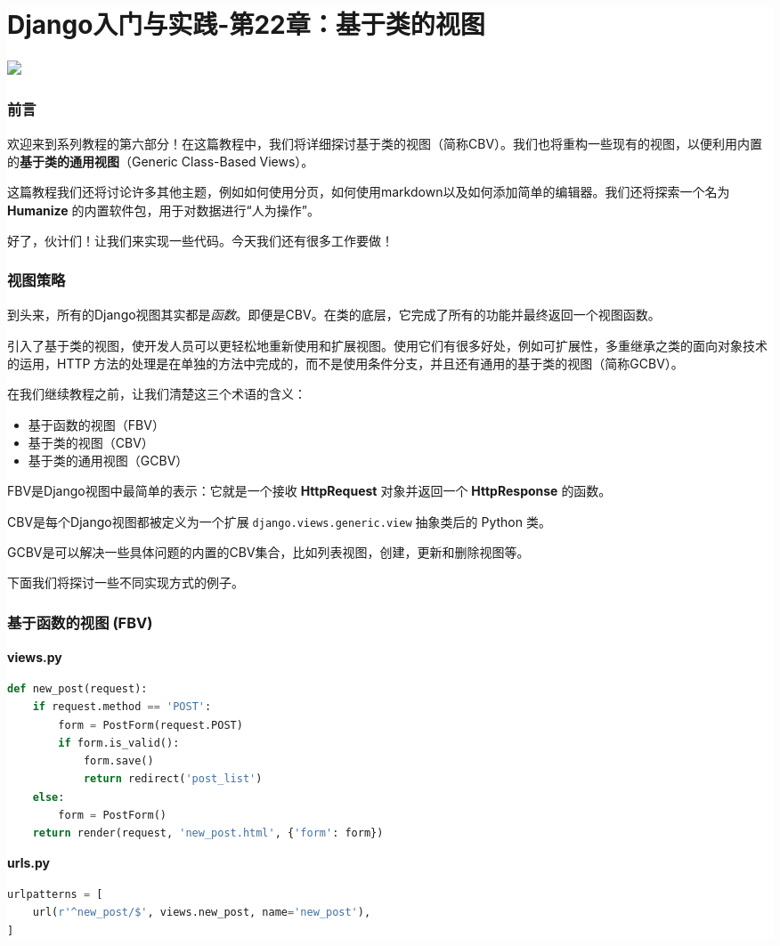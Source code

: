 # Django入门与实践-第22章：基于类的视图


![](https://simpleisbetterthancomplex.com/media/series/beginners-guide/1.11/part-6/featured.jpg)

###  前言

欢迎来到系列教程的第六部分！在这篇教程中，我们将详细探讨基于类的视图（简称CBV）。我们也将重构一些现有的视图，以便利用内置的**基于类的通用视图**（Generic Class-Based Views）。

这篇教程我们还将讨论许多其他主题，例如如何使用分页，如何使用markdown以及如何添加简单的编辑器。我们还将探索一个名为 **Humanize** 的内置软件包，用于对数据进行“人为操作”。

好了，伙计们！让我们来实现一些代码。今天我们还有很多工作要做！

###  视图策略

到头来，所有的Django视图其实都是*函数*。即便是CBV。在类的底层，它完成了所有的功能并最终返回一个视图函数。

引入了基于类的视图，使开发人员可以更轻松地重新使用和扩展视图。使用它们有很多好处，例如可扩展性，多重继承之类的面向对象技术的运用，HTTP 方法的处理是在单独的方法中完成的，而不是使用条件分支，并且还有通用的基于类的视图（简称GCBV）。

在我们继续教程之前，让我们清楚这三个术语的含义：

* 基于函数的视图（FBV）
* 基于类的视图（CBV）
* 基于类的通用视图（GCBV）

FBV是Django视图中最简单的表示：它就是一个接收 **HttpRequest** 对象并返回一个 **HttpResponse** 的函数。

CBV是每个Django视图都被定义为一个扩展 `django.views.generic.view` 抽象类后的 Python 类。

GCBV是可以解决一些具体问题的内置的CBV集合，比如列表视图，创建，更新和删除视图等。

下面我们将探讨一些不同实现方式的例子。

### 基于函数的视图 (FBV)

**views.py**

```python
def new_post(request):
    if request.method == 'POST':
        form = PostForm(request.POST)
        if form.is_valid():
            form.save()
            return redirect('post_list')
    else:
        form = PostForm()
    return render(request, 'new_post.html', {'form': form})
```

**urls.py**

```python
urlpatterns = [
    url(r'^new_post/$', views.new_post, name='new_post'),
]
```
